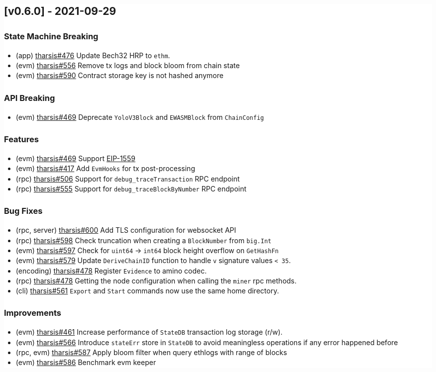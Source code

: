 ## [v0.6.0] - 2021-09-29

### State Machine Breaking

* (app) [tharsis#476](https://github.com/Canto-Network/ethermint/pull/476) Update Bech32 HRP to `ethm`.
* (evm) [tharsis#556](https://github.com/Canto-Network/ethermint/pull/556) Remove tx logs and block bloom from chain state
* (evm) [tharsis#590](https://github.com/Canto-Network/ethermint/pull/590) Contract storage key is not hashed anymore

### API Breaking

* (evm) [tharsis#469](https://github.com/Canto-Network/ethermint/pull/469) Deprecate `YoloV3Block` and `EWASMBlock` from `ChainConfig`

### Features

* (evm) [tharsis#469](https://github.com/Canto-Network/ethermint/pull/469) Support [EIP-1559](https://eips.ethereum.org/EIPS/eip-1559)
* (evm) [tharsis#417](https://github.com/Canto-Network/ethermint/pull/417) Add `EvmHooks` for tx post-processing
* (rpc) [tharsis#506](https://github.com/Canto-Network/ethermint/pull/506) Support for `debug_traceTransaction` RPC endpoint
* (rpc) [tharsis#555](https://github.com/Canto-Network/ethermint/pull/555) Support for `debug_traceBlockByNumber` RPC endpoint

### Bug Fixes

* (rpc, server) [tharsis#600](https://github.com/Canto-Network/ethermint/pull/600) Add TLS configuration for websocket API
* (rpc) [tharsis#598](https://github.com/Canto-Network/ethermint/pull/598) Check truncation when creating a `BlockNumber` from `big.Int`
* (evm) [tharsis#597](https://github.com/Canto-Network/ethermint/pull/597) Check for `uint64` -> `int64` block height overflow on `GetHashFn`
* (evm) [tharsis#579](https://github.com/Canto-Network/ethermint/pull/579) Update `DeriveChainID` function to handle `v` signature values `< 35`.
* (encoding) [tharsis#478](https://github.com/Canto-Network/ethermint/pull/478) Register `Evidence` to amino codec.
* (rpc) [tharsis#478](https://github.com/Canto-Network/ethermint/pull/481) Getting the node configuration when calling the `miner` rpc methods.
* (cli) [tharsis#561](https://github.com/Canto-Network/ethermint/pull/561) `Export` and `Start` commands now use the same home directory.

### Improvements

* (evm) [tharsis#461](https://github.com/Canto-Network/ethermint/pull/461) Increase performance of `StateDB` transaction log storage (r/w).
* (evm) [tharsis#566](https://github.com/Canto-Network/ethermint/pull/566) Introduce `stateErr` store in `StateDB` to avoid meaningless operations if any error happened before
* (rpc, evm) [tharsis#587](https://github.com/Canto-Network/ethermint/pull/587) Apply bloom filter when query ethlogs with range of blocks
* (evm) [tharsis#586](https://github.com/Canto-Network/ethermint/pull/586) Benchmark evm keeper
